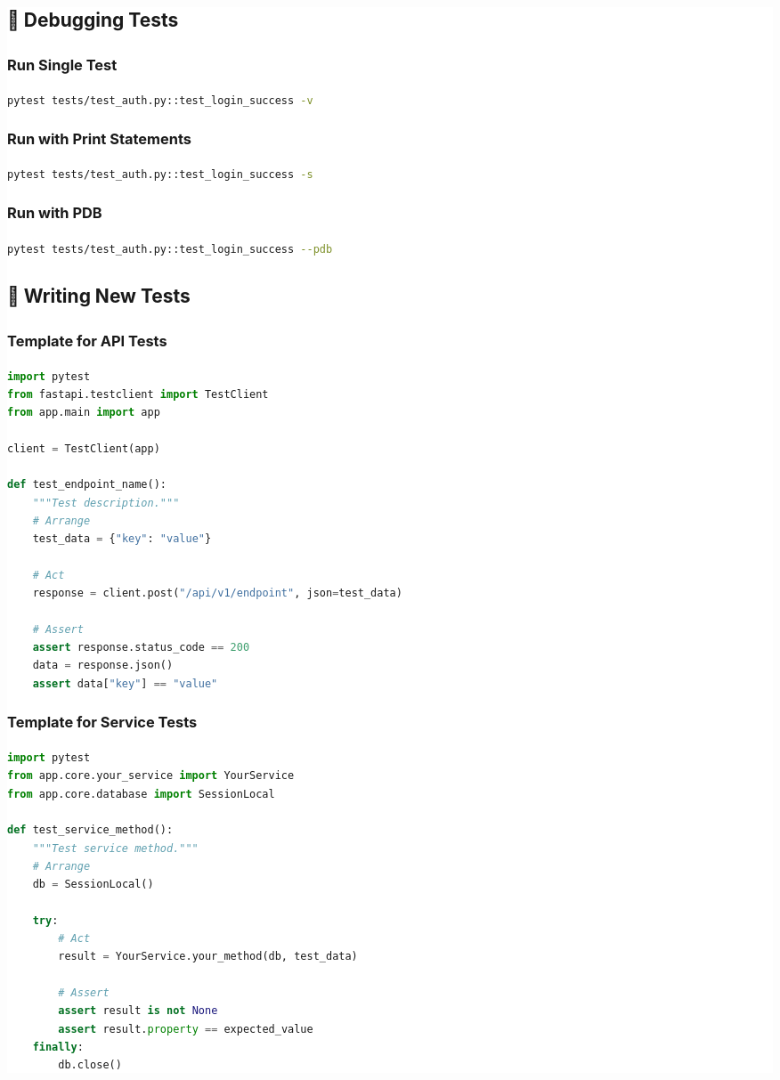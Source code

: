 ## 🐛 **Debugging Tests**

### **Run Single Test**
```bash
pytest tests/test_auth.py::test_login_success -v
```

### **Run with Print Statements**
```bash
pytest tests/test_auth.py::test_login_success -s
```

### **Run with PDB**
```bash
pytest tests/test_auth.py::test_login_success --pdb
```

## 📝 **Writing New Tests**

### **Template for API Tests**
```python
import pytest
from fastapi.testclient import TestClient
from app.main import app

client = TestClient(app)

def test_endpoint_name():
    """Test description."""
    # Arrange
    test_data = {"key": "value"}
    
    # Act
    response = client.post("/api/v1/endpoint", json=test_data)
    
    # Assert
    assert response.status_code == 200
    data = response.json()
    assert data["key"] == "value"
```

### **Template for Service Tests**
```python
import pytest
from app.core.your_service import YourService
from app.core.database import SessionLocal

def test_service_method():
    """Test service method."""
    # Arrange
    db = SessionLocal()
    
    try:
        # Act
        result = YourService.your_method(db, test_data)
        
        # Assert
        assert result is not None
        assert result.property == expected_value
    finally:
        db.close()
```
